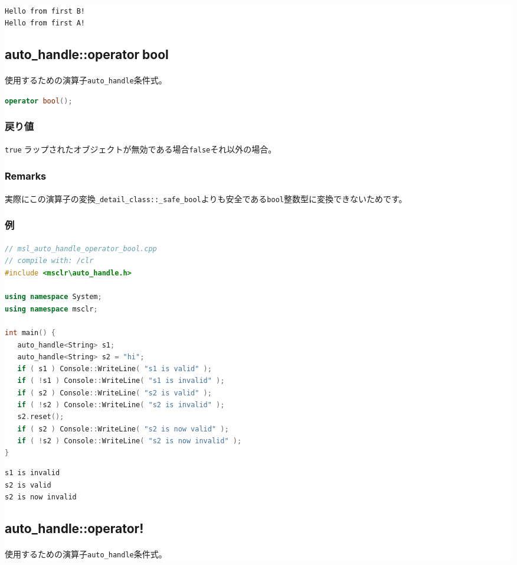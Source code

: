 ```Output
Hello from first B!
Hello from first A!
```

## <a name="operator-bool"></a>auto_handle::operator bool

使用するための演算子`auto_handle`条件式。

```cpp
operator bool();
```

### <a name="return-value"></a>戻り値

`true` ラップされたオブジェクトが無効である場合`false`それ以外の場合。

### <a name="remarks"></a>Remarks

実際にこの演算子の変換`_detail_class::_safe_bool`よりも安全である`bool`整数型に変換できないためです。

### <a name="example"></a>例

```cpp
// msl_auto_handle_operator_bool.cpp
// compile with: /clr
#include <msclr\auto_handle.h>

using namespace System;
using namespace msclr;

int main() {
   auto_handle<String> s1;
   auto_handle<String> s2 = "hi";
   if ( s1 ) Console::WriteLine( "s1 is valid" );
   if ( !s1 ) Console::WriteLine( "s1 is invalid" );
   if ( s2 ) Console::WriteLine( "s2 is valid" );
   if ( !s2 ) Console::WriteLine( "s2 is invalid" );
   s2.reset();
   if ( s2 ) Console::WriteLine( "s2 is now valid" );
   if ( !s2 ) Console::WriteLine( "s2 is now invalid" );
}
```

```Output
s1 is invalid
s2 is valid
s2 is now invalid
```

## <a name="operator-logical-not"></a>auto_handle::operator!

使用するための演算子`auto_handle`条件式。
